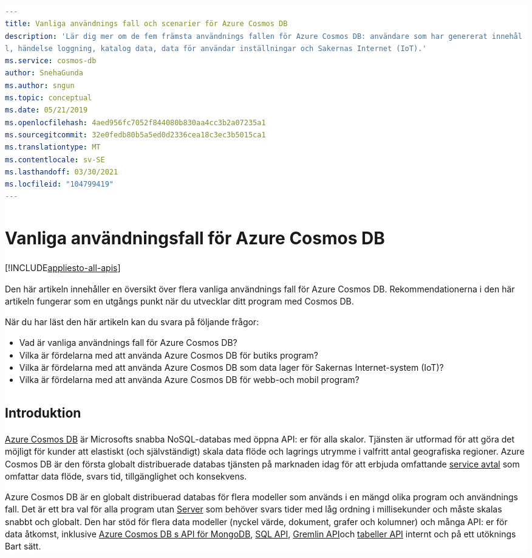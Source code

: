 ```yaml
---
title: Vanliga användnings fall och scenarier för Azure Cosmos DB
description: 'Lär dig mer om de fem främsta användnings fallen för Azure Cosmos DB: användare som har genererat innehåll, händelse loggning, katalog data, data för användar inställningar och Sakernas Internet (IoT).'
ms.service: cosmos-db
author: SnehaGunda
ms.author: sngun
ms.topic: conceptual
ms.date: 05/21/2019
ms.openlocfilehash: 4aed956fc7052f844080b830aa4cc3b2a07235a1
ms.sourcegitcommit: 32e0fedb80b5a5ed0d2336cea18c3ec3b5015ca1
ms.translationtype: MT
ms.contentlocale: sv-SE
ms.lasthandoff: 03/30/2021
ms.locfileid: "104799419"
---
```

# <a name="common-azure-cosmos-db-use-cases"></a>Vanliga användningsfall för Azure Cosmos DB
[!INCLUDE[appliesto-all-apis](includes/appliesto-all-apis.md)]

Den här artikeln innehåller en översikt över flera vanliga användnings fall för Azure Cosmos DB.  Rekommendationerna i den här artikeln fungerar som en utgångs punkt när du utvecklar ditt program med Cosmos DB.

När du har läst den här artikeln kan du svara på följande frågor: 

* Vad är vanliga användnings fall för Azure Cosmos DB?
* Vilka är fördelarna med att använda Azure Cosmos DB för butiks program?
* Vilka är fördelarna med att använda Azure Cosmos DB som data lager för Sakernas Internet-system (IoT)?
* Vilka är fördelarna med att använda Azure Cosmos DB för webb-och mobil program?

## <a name="introduction"></a>Introduktion

[Azure Cosmos DB](../cosmos-db/introduction.md) är Microsofts snabba NoSQL-databas med öppna API: er för alla skalor. Tjänsten är utformad för att göra det möjligt för kunder att elastiskt (och självständigt) skala data flöde och lagrings utrymme i valfritt antal geografiska regioner. Azure Cosmos DB är den första globalt distribuerade databas tjänsten på marknaden idag för att erbjuda omfattande [service avtal](https://azure.microsoft.com/support/legal/sla/cosmos-db/) som omfattar data flöde, svars tid, tillgänglighet och konsekvens.

Azure Cosmos DB är en globalt distribuerad databas för flera modeller som används i en mängd olika program och användnings fall. Det är ett bra val för alla program utan [Server](https://azure.com/serverless) som behöver svars tider med låg ordning i millisekunder och måste skalas snabbt och globalt. Den har stöd för flera data modeller (nyckel värde, dokument, grafer och kolumner) och många API: er för data åtkomst, inklusive [Azure Cosmos DB s API för MongoDB](mongodb-introduction.md), [SQL API](./introduction.md), [Gremlin API](graph-introduction.md)och [tabeller API](table-introduction.md) internt och på ett utöknings Bart sätt. 
